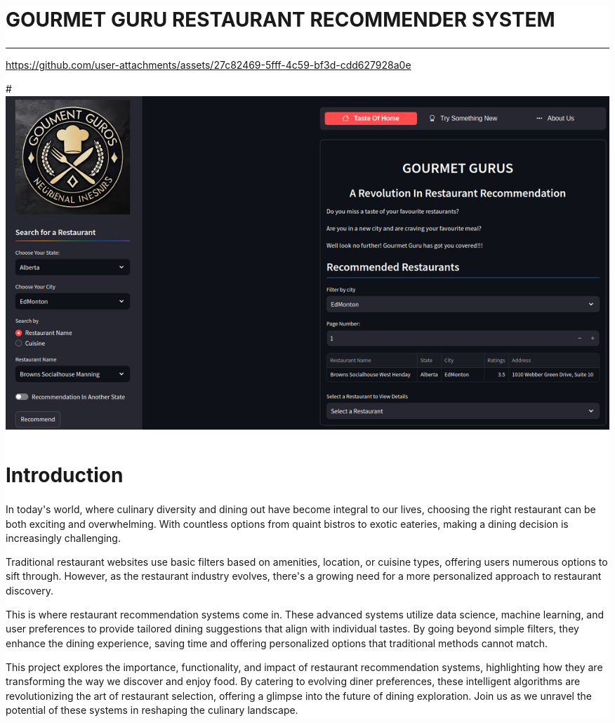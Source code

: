 # GOURMET GURU RESTAURANT RECOMMENDER SYSTEM
***



https://github.com/user-attachments/assets/27c82469-5fff-4c59-bf3d-cdd627928a0e



#![Restaurant](Images/Home-page.png)

# Introduction

In today's world, where culinary diversity and dining out have become integral to our lives, choosing the right restaurant can be both exciting and overwhelming. With countless options from quaint bistros to exotic eateries, making a dining decision is increasingly challenging.

Traditional restaurant websites use basic filters based on amenities, location, or cuisine types, offering users numerous options to sift through. However, as the restaurant industry evolves, there's a growing need for a more personalized approach to restaurant discovery.

This is where restaurant recommendation systems come in. These advanced systems utilize data science, machine learning, and user preferences to provide tailored dining suggestions that align with individual tastes. By going beyond simple filters, they enhance the dining experience, saving time and offering personalized options that traditional methods cannot match.

This project explores the importance, functionality, and impact of restaurant recommendation systems, highlighting how they are transforming the way we discover and enjoy food. By catering to evolving diner preferences, these intelligent algorithms are revolutionizing the art of restaurant selection, offering a glimpse into the future of dining exploration. Join us as we unravel the potential of these systems in reshaping the culinary landscape.
